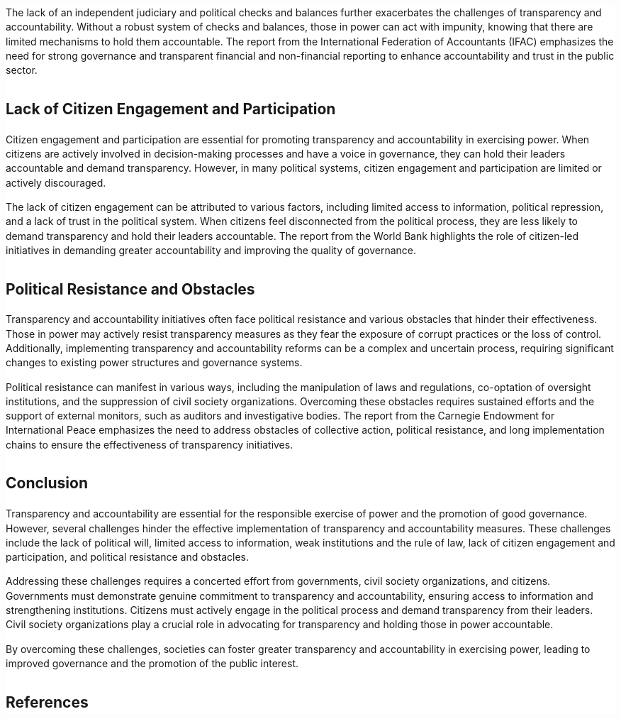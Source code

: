 The lack of an independent judiciary and political checks and balances further exacerbates the challenges of transparency and accountability. Without a robust system of checks and balances, those in power can act with impunity, knowing that there are limited mechanisms to hold them accountable. The report from the International Federation of Accountants (IFAC) emphasizes the need for strong governance and transparent financial and non-financial reporting to enhance accountability and trust in the public sector.

## Lack of Citizen Engagement and Participation

Citizen engagement and participation are essential for promoting transparency and accountability in exercising power. When citizens are actively involved in decision-making processes and have a voice in governance, they can hold their leaders accountable and demand transparency. However, in many political systems, citizen engagement and participation are limited or actively discouraged.

The lack of citizen engagement can be attributed to various factors, including limited access to information, political repression, and a lack of trust in the political system. When citizens feel disconnected from the political process, they are less likely to demand transparency and hold their leaders accountable. The report from the World Bank highlights the role of citizen-led initiatives in demanding greater accountability and improving the quality of governance.

## Political Resistance and Obstacles

Transparency and accountability initiatives often face political resistance and various obstacles that hinder their effectiveness. Those in power may actively resist transparency measures as they fear the exposure of corrupt practices or the loss of control. Additionally, implementing transparency and accountability reforms can be a complex and uncertain process, requiring significant changes to existing power structures and governance systems.

Political resistance can manifest in various ways, including the manipulation of laws and regulations, co-optation of oversight institutions, and the suppression of civil society organizations. Overcoming these obstacles requires sustained efforts and the support of external monitors, such as auditors and investigative bodies. The report from the Carnegie Endowment for International Peace emphasizes the need to address obstacles of collective action, political resistance, and long implementation chains to ensure the effectiveness of transparency initiatives.

## Conclusion

Transparency and accountability are essential for the responsible exercise of power and the promotion of good governance. However, several challenges hinder the effective implementation of transparency and accountability measures. These challenges include the lack of political will, limited access to information, weak institutions and the rule of law, lack of citizen engagement and participation, and political resistance and obstacles.

Addressing these challenges requires a concerted effort from governments, civil society organizations, and citizens. Governments must demonstrate genuine commitment to transparency and accountability, ensuring access to information and strengthening institutions. Citizens must actively engage in the political process and demand transparency from their leaders. Civil society organizations play a crucial role in advocating for transparency and holding those in power accountable.

By overcoming these challenges, societies can foster greater transparency and accountability in exercising power, leading to improved governance and the promotion of the public interest.

## References
